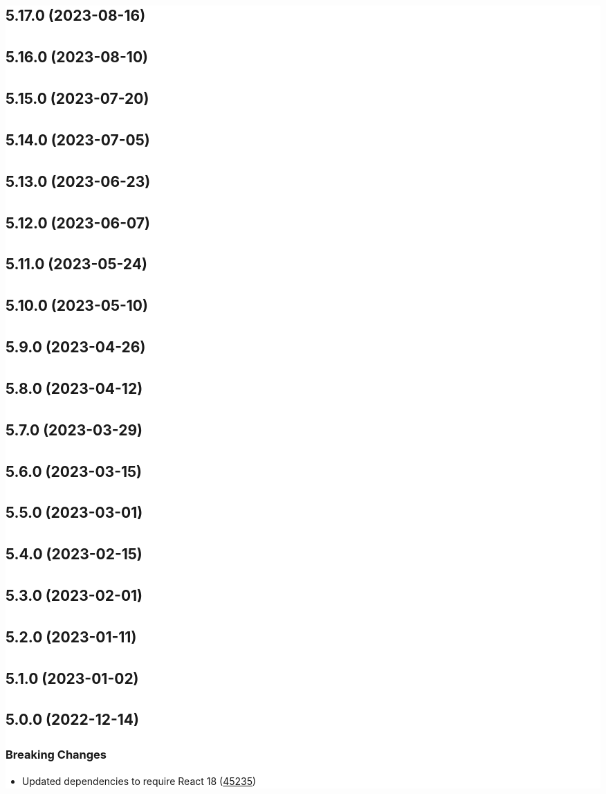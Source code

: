 ## 5.17.0 (2023-08-16)

## 5.16.0 (2023-08-10)

## 5.15.0 (2023-07-20)

## 5.14.0 (2023-07-05)

## 5.13.0 (2023-06-23)

## 5.12.0 (2023-06-07)

## 5.11.0 (2023-05-24)

## 5.10.0 (2023-05-10)

## 5.9.0 (2023-04-26)

## 5.8.0 (2023-04-12)

## 5.7.0 (2023-03-29)

## 5.6.0 (2023-03-15)

## 5.5.0 (2023-03-01)

## 5.4.0 (2023-02-15)

## 5.3.0 (2023-02-01)

## 5.2.0 (2023-01-11)

## 5.1.0 (2023-01-02)

## 5.0.0 (2022-12-14)

### Breaking Changes

-   Updated dependencies to require React 18 ([45235](https://github.com/WordPress/gutenberg/pull/45235))
